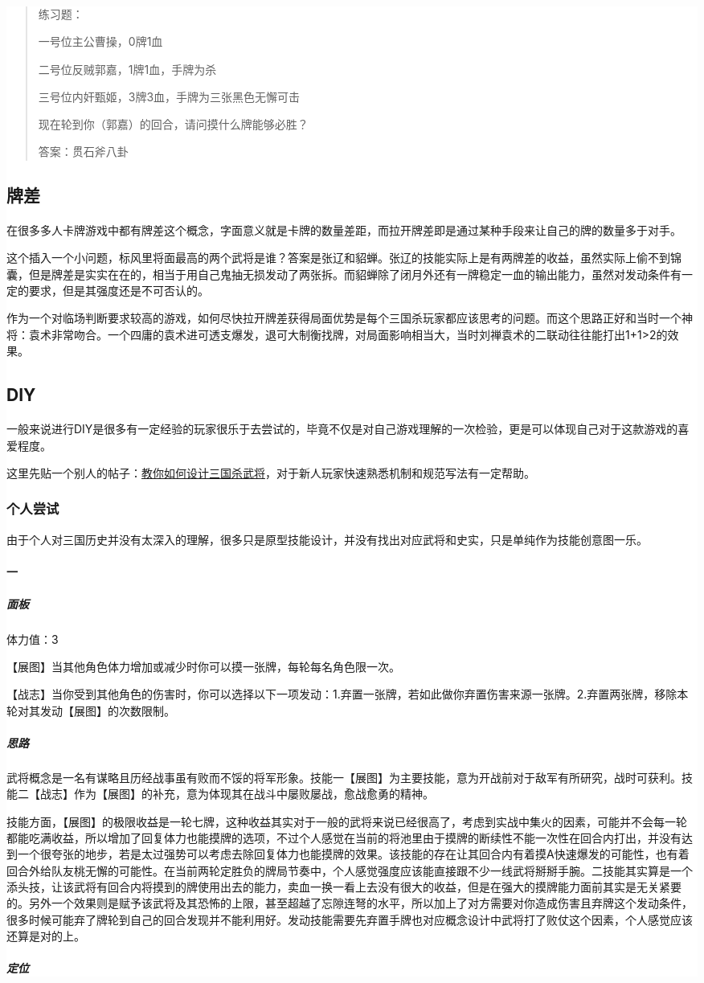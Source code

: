 

> 练习题：
>
> 一号位主公曹操，0牌1血
>
> 二号位反贼郭嘉，1牌1血，手牌为杀
>
> 三号位内奸甄姬，3牌3血，手牌为三张黑色无懈可击
>
> 现在轮到你（郭嘉）的回合，请问摸什么牌能够必胜？
>
> 答案：贯石斧八卦

## 牌差

在很多多人卡牌游戏中都有牌差这个概念，字面意义就是卡牌的数量差距，而拉开牌差即是通过某种手段来让自己的牌的数量多于对手。

这个插入一个小问题，标风里将面最高的两个武将是谁？答案是张辽和貂蝉。张辽的技能实际上是有两牌差的收益，虽然实际上偷不到锦囊，但是牌差是实实在在的，相当于用自己鬼抽无损发动了两张拆。而貂蝉除了闭月外还有一牌稳定一血的输出能力，虽然对发动条件有一定的要求，但是其强度还是不可否认的。

作为一个对临场判断要求较高的游戏，如何尽快拉开牌差获得局面优势是每个三国杀玩家都应该思考的问题。而这个思路正好和当时一个神将：袁术非常吻合。一个四庸的袁术进可透支爆发，退可大制衡找牌，对局面影响相当大，当时刘禅袁术的二联动往往能打出1+1>2的效果。

## DIY

一般来说进行DIY是很多有一定经验的玩家很乐于去尝试的，毕竟不仅是对自己游戏理解的一次检验，更是可以体现自己对于这款游戏的喜爱程度。

这里先贴一个别人的帖子：[教你如何设计三国杀武将](https://www.bilibili.com/read/cv1799825)，对于新人玩家快速熟悉机制和规范写法有一定帮助。

### 个人尝试

由于个人对三国历史并没有太深入的理解，很多只是原型技能设计，并没有找出对应武将和史实，只是单纯作为技能创意图一乐。

#### 一

##### 面板

体力值：3

【展图】当其他角色体力增加或减少时你可以摸一张牌，每轮每名角色限一次。

【战志】当你受到其他角色的伤害时，你可以选择以下一项发动：1.弃置一张牌，若如此做你弃置伤害来源一张牌。2.弃置两张牌，移除本轮对其发动【展图】的次数限制。

##### 思路

武将概念是一名有谋略且历经战事虽有败而不馁的将军形象。技能一【展图】为主要技能，意为开战前对于敌军有所研究，战时可获利。技能二【战志】作为【展图】的补充，意为体现其在战斗中屡败屡战，愈战愈勇的精神。

技能方面，【展图】的极限收益是一轮七牌，这种收益其实对于一般的武将来说已经很高了，考虑到实战中集火的因素，可能并不会每一轮都能吃满收益，所以增加了回复体力也能摸牌的选项，不过个人感觉在当前的将池里由于摸牌的断续性不能一次性在回合内打出，并没有达到一个很夸张的地步，若是太过强势可以考虑去除回复体力也能摸牌的效果。该技能的存在让其回合内有着摸A快速爆发的可能性，也有着回合外给队友桃无懈的可能性。在当前两轮定胜负的牌局节奏中，个人感觉强度应该能直接跟不少一线武将掰掰手腕。二技能其实算是一个添头技，让该武将有回合内将摸到的牌使用出去的能力，卖血一换一看上去没有很大的收益，但是在强大的摸牌能力面前其实是无关紧要的。另外一个效果则是赋予该武将及其恐怖的上限，甚至超越了忘隙连弩的水平，所以加上了对方需要对你造成伤害且弃牌这个发动条件，很多时候可能弃了牌轮到自己的回合发现并不能利用好。发动技能需要先弃置手牌也对应概念设计中武将打了败仗这个因素，个人感觉应该还算是对的上。

##### 定位
